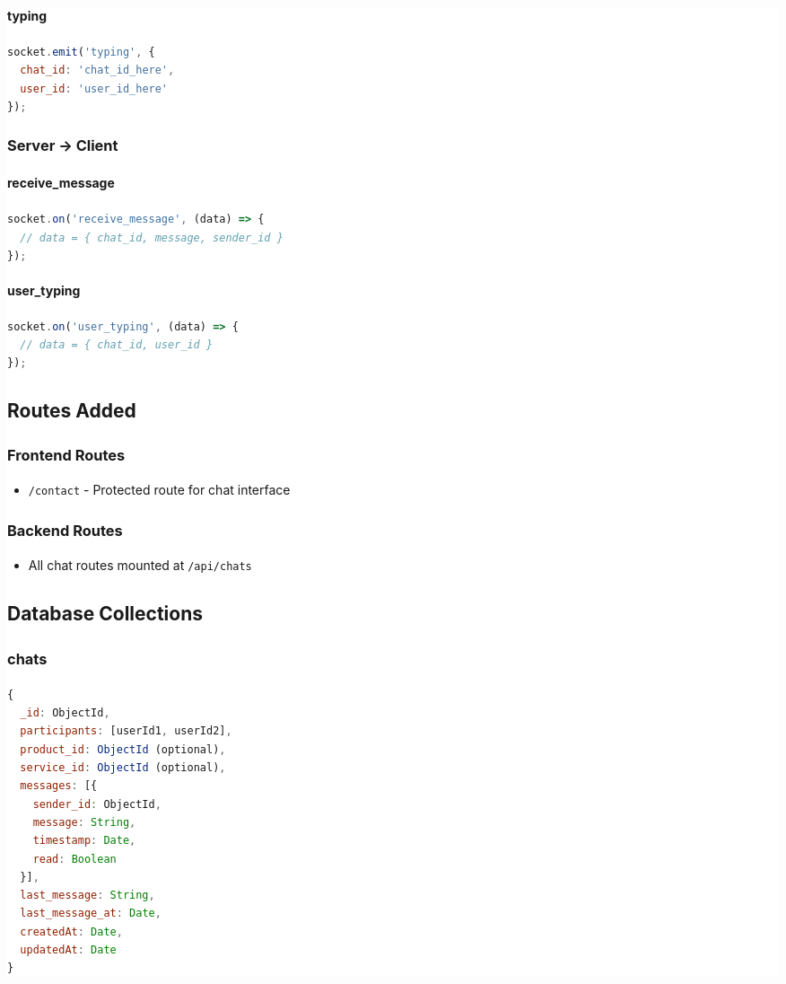 #### typing
```javascript
socket.emit('typing', {
  chat_id: 'chat_id_here',
  user_id: 'user_id_here'
});
```

### Server → Client

#### receive_message
```javascript
socket.on('receive_message', (data) => {
  // data = { chat_id, message, sender_id }
});
```

#### user_typing
```javascript
socket.on('user_typing', (data) => {
  // data = { chat_id, user_id }
});
```

## Routes Added

### Frontend Routes
- `/contact` - Protected route for chat interface

### Backend Routes
- All chat routes mounted at `/api/chats`

## Database Collections

### chats
```javascript
{
  _id: ObjectId,
  participants: [userId1, userId2],
  product_id: ObjectId (optional),
  service_id: ObjectId (optional),
  messages: [{
    sender_id: ObjectId,
    message: String,
    timestamp: Date,
    read: Boolean
  }],
  last_message: String,
  last_message_at: Date,
  createdAt: Date,
  updatedAt: Date
}
```
